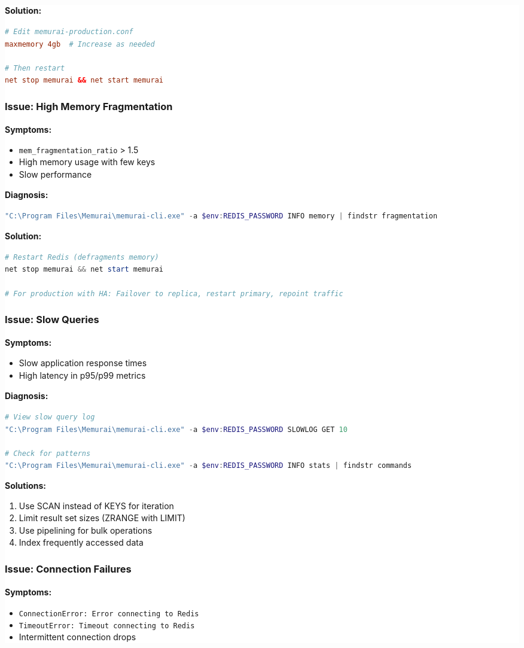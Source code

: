 **Solution:**
```conf
# Edit memurai-production.conf
maxmemory 4gb  # Increase as needed

# Then restart
net stop memurai && net start memurai
```

### Issue: High Memory Fragmentation

**Symptoms:**
- `mem_fragmentation_ratio` > 1.5
- High memory usage with few keys
- Slow performance

**Diagnosis:**
```powershell
"C:\Program Files\Memurai\memurai-cli.exe" -a $env:REDIS_PASSWORD INFO memory | findstr fragmentation
```

**Solution:**
```powershell
# Restart Redis (defragments memory)
net stop memurai && net start memurai

# For production with HA: Failover to replica, restart primary, repoint traffic
```

### Issue: Slow Queries

**Symptoms:**
- Slow application response times
- High latency in p95/p99 metrics

**Diagnosis:**
```powershell
# View slow query log
"C:\Program Files\Memurai\memurai-cli.exe" -a $env:REDIS_PASSWORD SLOWLOG GET 10

# Check for patterns
"C:\Program Files\Memurai\memurai-cli.exe" -a $env:REDIS_PASSWORD INFO stats | findstr commands
```

**Solutions:**
1. Use SCAN instead of KEYS for iteration
2. Limit result set sizes (ZRANGE with LIMIT)
3. Use pipelining for bulk operations
4. Index frequently accessed data

### Issue: Connection Failures

**Symptoms:**
- `ConnectionError: Error connecting to Redis`
- `TimeoutError: Timeout connecting to Redis`
- Intermittent connection drops
